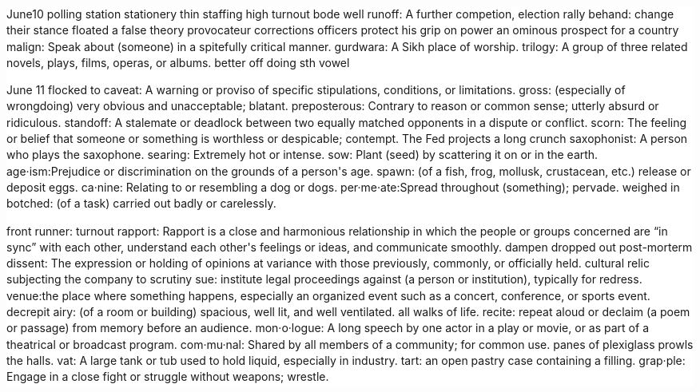 
June10
polling  station
stationery
thin staffing
high turnout
bode well
runoff: A further competion, election
rally behand:
change their stance
floated a false theory
provocateur
corrections officers
protect his grip on power
an ominous prospect for a country
malign: Speak about (someone) in a spitefully critical manner.
gurdwara: A Sikh place of worship.
trilogy: A group of three related novels, plays, films, operas, or albums.
better off doing sth
vowel

June 11
flocked to
caveat: A warning or proviso of specific stipulations, conditions, or limitations.
gross: (especially of wrongdoing) very obvious and unacceptable; blatant.
preposterous: Contrary to reason or common sense; utterly absurd or ridiculous.
standoff: A stalemate or deadlock between two equally matched opponents in a dispute or conflict.
scorn: The feeling or belief that someone or something is worthless or despicable; contempt.
The Fed projects a long crunch
saxophonist: A person who plays the saxophone.
searing: Extremely hot or intense.
sow: Plant (seed) by scattering it on or in the earth.
age·ism:Prejudice or discrimination on the grounds of a person's age.
spawn: (of a fish, frog, mollusk, crustacean, etc.) release or deposit eggs.
ca·nine: Relating to or resembling a dog or dogs.
per·me·ate:Spread throughout (something); pervade.
weighed in
botched: (of a task) carried out badly or carelessly.

front runner: 
turnout
rapport: Rapport is a close and harmonious relationship in which the people or groups concerned are “in sync” with each other, understand each other's feelings or ideas, and communicate smoothly.
dampen 
dropped out
post-morterm
dissent: The expression or holding of opinions at variance with those previously, commonly, or officially held.
cultural relic
subjecting the company to scrutiny
sue: institute legal proceedings against (a person or institution), typically for redress.
venue:the place where something happens, especially an organized event such as a concert, conference, or sports event.
decrepit
airy: (of a room or building) spacious, well lit, and well ventilated.
all walks of life.
recite: repeat aloud or declaim (a poem or passage) from memory before an audience.
mon·o·logue: A long speech by one actor in a play or movie, or as part of a theatrical or broadcast program.
com·mu·nal: Shared by all members of a community; for common use.
 panes of plexiglass
prowls the halls.
vat: A large tank or tub used to hold liquid, especially in industry.
tart: an open pastry case containing a filling.
grap·ple: Engage in a close fight or struggle without weapons; wrestle.